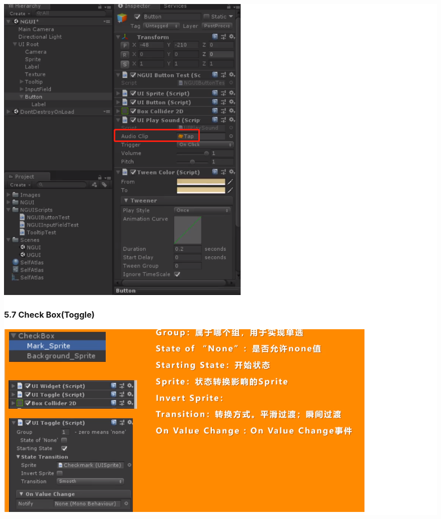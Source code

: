 ![image-20210509131341581](imgs/image-20210509131341581-1620537223674.png)

### 5.7 Check Box(Toggle)

![image-20210509131415826](imgs/image-20210509131415826.png)
